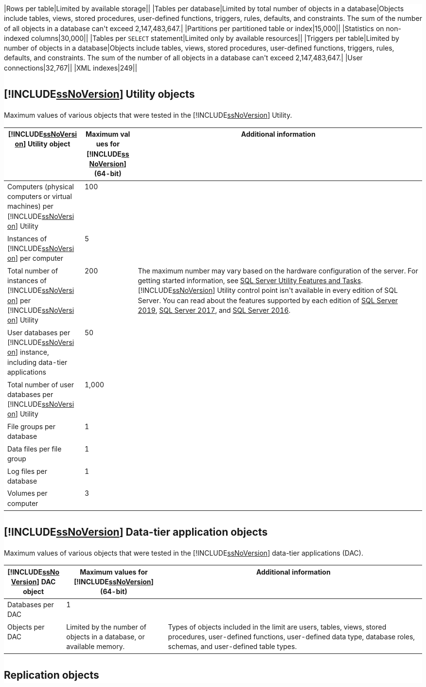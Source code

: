 |Rows per table|Limited by available storage||
|Tables per database|Limited by total number of objects in a database|Objects include tables, views, stored procedures, user-defined functions, triggers, rules, defaults, and constraints. The sum of the number of all objects in a database can't exceed 2,147,483,647.|
|Partitions per partitioned table or index|15,000||
|Statistics on non-indexed columns|30,000||
|Tables per `SELECT` statement|Limited only by available resources||
|Triggers per table|Limited by number of objects in a database|Objects include tables, views, stored procedures, user-defined functions, triggers, rules, defaults, and constraints. The sum of the number of all objects in a database can't exceed 2,147,483,647.|
|User connections|32,767||
|XML indexes|249||

## [!INCLUDE[ssNoVersion](../includes/ssnoversion-md.md)] Utility objects

Maximum values of various objects that were tested in the [!INCLUDE[ssNoVersion](../includes/ssnoversion-md.md)] Utility.

|[!INCLUDE[ssNoVersion](../includes/ssnoversion-md.md)] Utility object|Maximum&nbsp;values&nbsp;for [!INCLUDE[ssNoVersion](../includes/ssnoversion-md.md)] (64-bit)|Additional information|
|---|---|---|
|Computers (physical computers or virtual machines) per [!INCLUDE[ssNoVersion](../includes/ssnoversion-md.md)] Utility|100||
|Instances of [!INCLUDE[ssNoVersion](../includes/ssnoversion-md.md)] per computer|5||
|Total number of instances of [!INCLUDE[ssNoVersion](../includes/ssnoversion-md.md)] per [!INCLUDE[ssNoVersion](../includes/ssnoversion-md.md)] Utility|200|The maximum number may vary based on the hardware configuration of the server. For getting started information, see [SQL Server Utility Features and Tasks](../relational-databases/manage/sql-server-utility-features-and-tasks.md). [!INCLUDE[ssNoVersion](../includes/ssnoversion-md.md)] Utility control point isn't available in every edition of SQL Server. You can read about the features supported by each edition of [SQL Server 2019](./editions-and-components-of-sql-server-2019.md), [SQL Server 2017](editions-and-components-of-sql-server-2017.md), and [SQL Server 2016](editions-and-components-of-sql-server-2016.md).|
|User databases per [!INCLUDE[ssNoVersion](../includes/ssnoversion-md.md)] instance, including data-tier applications|50||
|Total number of user databases per [!INCLUDE[ssNoVersion](../includes/ssnoversion-md.md)] Utility|1,000||
|File groups per database|1||
|Data files per file group|1||
|Log files per database|1||
|Volumes per computer|3||

## [!INCLUDE[ssNoVersion](../includes/ssnoversion-md.md)] Data-tier application objects

Maximum values of various objects that were tested in the [!INCLUDE[ssNoVersion](../includes/ssnoversion-md.md)] data-tier applications (DAC).

|[!INCLUDE[ssNoVersion](../includes/ssnoversion-md.md)] DAC object|Maximum&nbsp;values&nbsp;for [!INCLUDE[ssNoVersion](../includes/ssnoversion-md.md)] (64-bit)|Additional information|
|---|---|---|
|Databases per DAC|1||
|Objects per DAC|Limited by the number of objects in a database, or available memory.|Types of objects included in the limit are users, tables, views, stored procedures, user-defined functions, user-defined data type, database roles, schemas, and user-defined table types.|

## Replication objects
